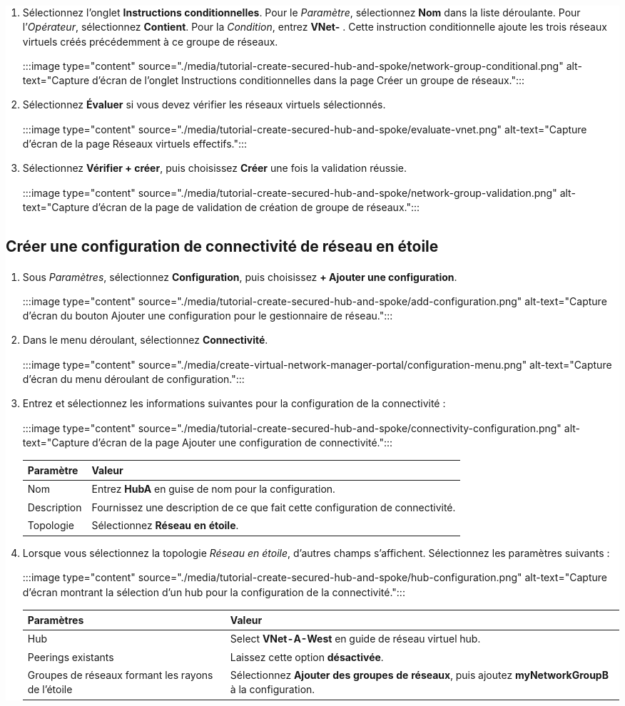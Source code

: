 1. Sélectionnez l’onglet **Instructions conditionnelles**. Pour le *Paramètre*, sélectionnez **Nom** dans la liste déroulante. Pour l’*Opérateur*, sélectionnez **Contient**. Pour la *Condition*, entrez **VNet-** . Cette instruction conditionnelle ajoute les trois réseaux virtuels créés précédemment à ce groupe de réseaux.

    :::image type="content" source="./media/tutorial-create-secured-hub-and-spoke/network-group-conditional.png" alt-text="Capture d’écran de l’onglet Instructions conditionnelles dans la page Créer un groupe de réseaux.":::

1. Sélectionnez **Évaluer** si vous devez vérifier les réseaux virtuels sélectionnés.

    :::image type="content" source="./media/tutorial-create-secured-hub-and-spoke/evaluate-vnet.png" alt-text="Capture d’écran de la page Réseaux virtuels effectifs.":::

1. Sélectionnez **Vérifier + créer**, puis choisissez **Créer** une fois la validation réussie.

    :::image type="content" source="./media/tutorial-create-secured-hub-and-spoke/network-group-validation.png" alt-text="Capture d’écran de la page de validation de création de groupe de réseaux.":::

## <a name="create-a-hub-and-spoke-connectivity-configuration"></a>Créer une configuration de connectivité de réseau en étoile

1. Sous *Paramètres*, sélectionnez **Configuration**, puis choisissez **+ Ajouter une configuration**.

    :::image type="content" source="./media/tutorial-create-secured-hub-and-spoke/add-configuration.png" alt-text="Capture d’écran du bouton Ajouter une configuration pour le gestionnaire de réseau.":::

1. Dans le menu déroulant, sélectionnez **Connectivité**.

    :::image type="content" source="./media/create-virtual-network-manager-portal/configuration-menu.png" alt-text="Capture d’écran du menu déroulant de configuration.":::

1. Entrez et sélectionnez les informations suivantes pour la configuration de la connectivité :

    :::image type="content" source="./media/tutorial-create-secured-hub-and-spoke/connectivity-configuration.png" alt-text="Capture d’écran de la page Ajouter une configuration de connectivité.":::

    | Paramètre | Valeur |
    | ------- | ----- |
    | Nom | Entrez **HubA** en guise de nom pour la configuration. |
    | Description | Fournissez une description de ce que fait cette configuration de connectivité. |
    | Topologie | Sélectionnez **Réseau en étoile**. |

1. Lorsque vous sélectionnez la topologie *Réseau en étoile*, d’autres champs s’affichent. Sélectionnez les paramètres suivants :

    :::image type="content" source="./media/tutorial-create-secured-hub-and-spoke/hub-configuration.png" alt-text="Capture d’écran montrant la sélection d’un hub pour la configuration de la connectivité.":::

    | Paramètres | Valeur |
    | -------- | ----- |
    | Hub | Select **VNet-A-West** en guide de réseau virtuel hub. |
    | Peerings existants | Laissez cette option **désactivée**. |
    | Groupes de réseaux formant les rayons de l’étoile | Sélectionnez **Ajouter des groupes de réseaux**, puis ajoutez **myNetworkGroupB** à la configuration. |
